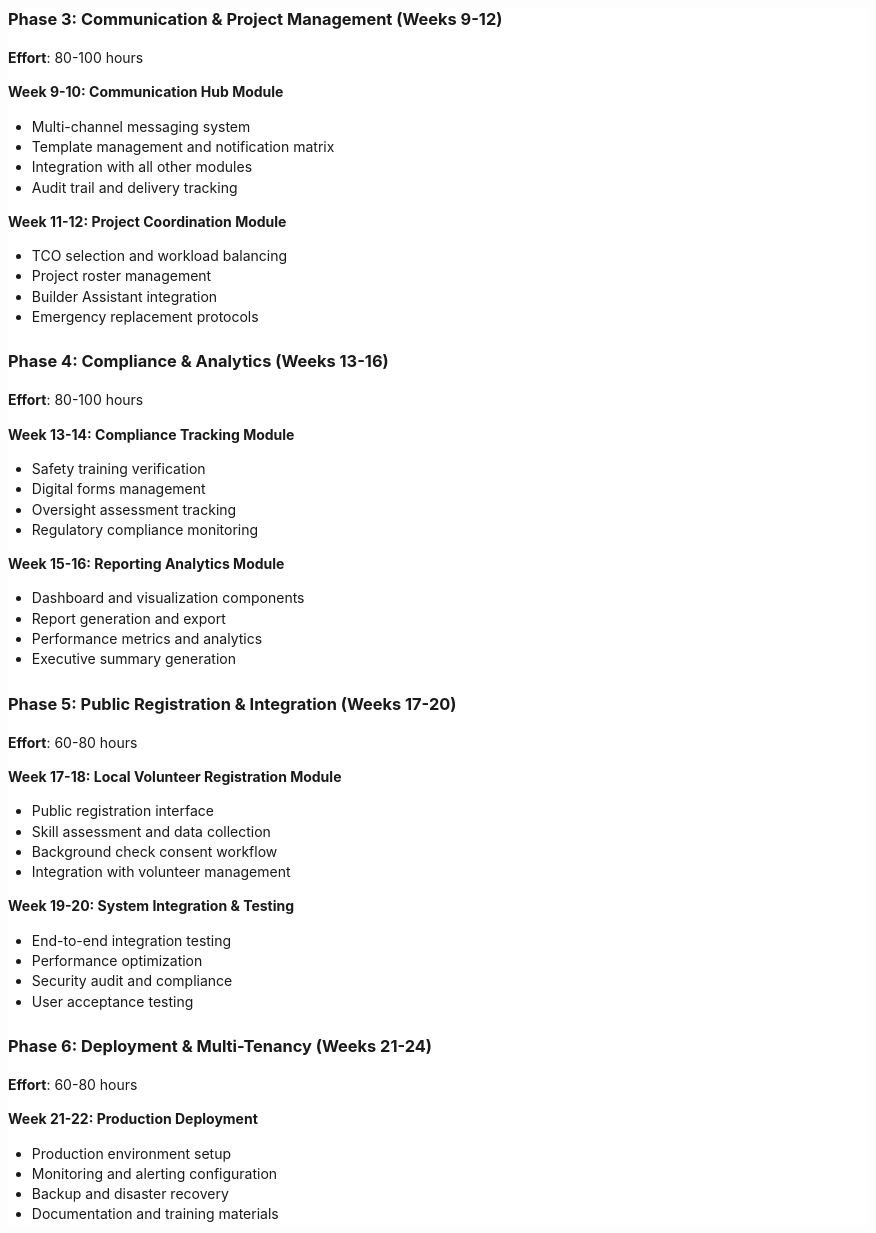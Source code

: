 ### Phase 3: Communication & Project Management (Weeks 9-12)
**Effort**: 80-100 hours

**Week 9-10: Communication Hub Module**
- Multi-channel messaging system
- Template management and notification matrix
- Integration with all other modules
- Audit trail and delivery tracking

**Week 11-12: Project Coordination Module**
- TCO selection and workload balancing
- Project roster management
- Builder Assistant integration
- Emergency replacement protocols

### Phase 4: Compliance & Analytics (Weeks 13-16)
**Effort**: 80-100 hours

**Week 13-14: Compliance Tracking Module**
- Safety training verification
- Digital forms management
- Oversight assessment tracking
- Regulatory compliance monitoring

**Week 15-16: Reporting Analytics Module**
- Dashboard and visualization components
- Report generation and export
- Performance metrics and analytics
- Executive summary generation

### Phase 5: Public Registration & Integration (Weeks 17-20)
**Effort**: 60-80 hours

**Week 17-18: Local Volunteer Registration Module**
- Public registration interface
- Skill assessment and data collection
- Background check consent workflow
- Integration with volunteer management

**Week 19-20: System Integration & Testing**
- End-to-end integration testing
- Performance optimization
- Security audit and compliance
- User acceptance testing

### Phase 6: Deployment & Multi-Tenancy (Weeks 21-24)
**Effort**: 60-80 hours

**Week 21-22: Production Deployment**
- Production environment setup
- Monitoring and alerting configuration
- Backup and disaster recovery
- Documentation and training materials
